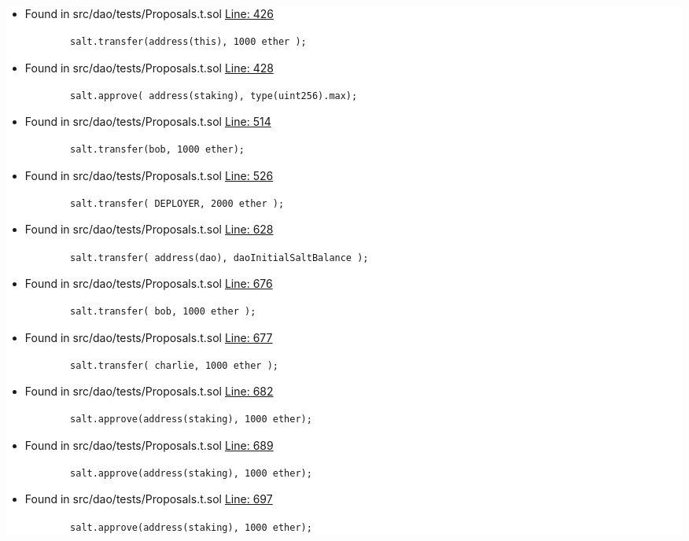 - Found in src/dao/tests/Proposals.t.sol [Line: 426](src/dao/tests/Proposals.t.sol#L426)

	```solidity
			salt.transfer(address(this), 1000 ether );
	```

- Found in src/dao/tests/Proposals.t.sol [Line: 428](src/dao/tests/Proposals.t.sol#L428)

	```solidity
			salt.approve( address(staking), type(uint256).max);
	```

- Found in src/dao/tests/Proposals.t.sol [Line: 514](src/dao/tests/Proposals.t.sol#L514)

	```solidity
			salt.transfer(bob, 1000 ether);
	```

- Found in src/dao/tests/Proposals.t.sol [Line: 526](src/dao/tests/Proposals.t.sol#L526)

	```solidity
			salt.transfer( DEPLOYER, 2000 ether );
	```

- Found in src/dao/tests/Proposals.t.sol [Line: 628](src/dao/tests/Proposals.t.sol#L628)

	```solidity
			salt.transfer( address(dao), daoInitialSaltBalance );
	```

- Found in src/dao/tests/Proposals.t.sol [Line: 676](src/dao/tests/Proposals.t.sol#L676)

	```solidity
	        salt.transfer( bob, 1000 ether );
	```

- Found in src/dao/tests/Proposals.t.sol [Line: 677](src/dao/tests/Proposals.t.sol#L677)

	```solidity
	        salt.transfer( charlie, 1000 ether );
	```

- Found in src/dao/tests/Proposals.t.sol [Line: 682](src/dao/tests/Proposals.t.sol#L682)

	```solidity
			salt.approve(address(staking), 1000 ether);
	```

- Found in src/dao/tests/Proposals.t.sol [Line: 689](src/dao/tests/Proposals.t.sol#L689)

	```solidity
			salt.approve(address(staking), 1000 ether);
	```

- Found in src/dao/tests/Proposals.t.sol [Line: 697](src/dao/tests/Proposals.t.sol#L697)

	```solidity
			salt.approve(address(staking), 1000 ether);
	```

